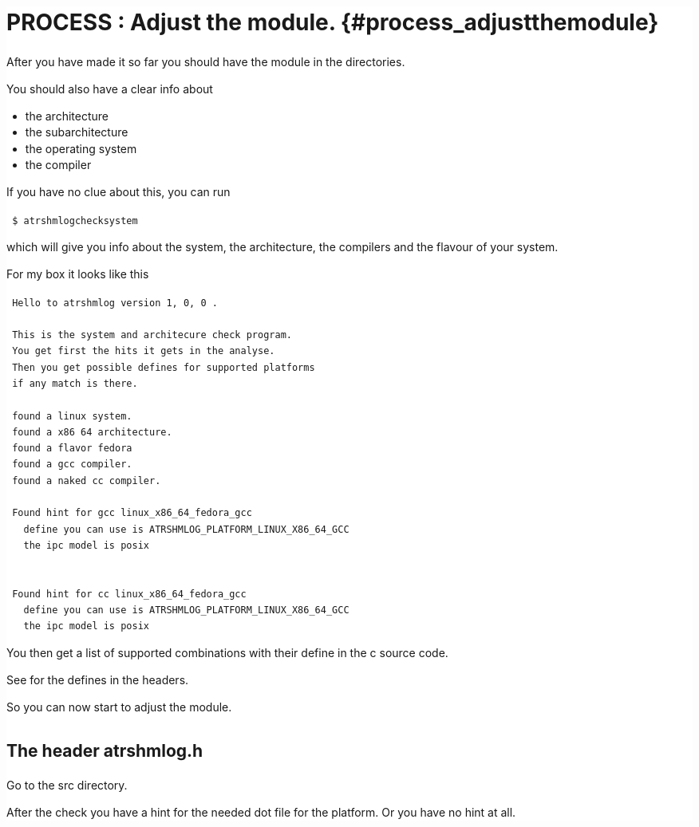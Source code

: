 
PROCESS : Adjust the module.   {#process_adjustthemodule}
==========================

After you have made it so far you should have the module in the directories.

You should also have a clear info about

- the architecture
- the subarchitecture
- the operating system
- the compiler

If you have no clue about this, you can run

     $ atrshmlogchecksystem

which will give you info about the system, the architecture,
the compilers and the flavour of your system.

For my box it looks like this
     
     
     Hello to atrshmlog version 1, 0, 0 .
     
     This is the system and architecure check program.
     You get first the hits it gets in the analyse.
     Then you get possible defines for supported platforms
     if any match is there.
     
     found a linux system.
     found a x86 64 architecture.
     found a flavor fedora
     found a gcc compiler.
     found a naked cc compiler.
     
     Found hint for gcc linux_x86_64_fedora_gcc 
       define you can use is ATRSHMLOG_PLATFORM_LINUX_X86_64_GCC
       the ipc model is posix
     
     
     Found hint for cc linux_x86_64_fedora_gcc 
       define you can use is ATRSHMLOG_PLATFORM_LINUX_X86_64_GCC
       the ipc model is posix


You then get a list
of supported combinations with their define in the c source code.

See for the defines in the headers.

So you can now start to adjust the module.


The header atrshmlog.h
----------------------

Go to the src directory.

After the check you have a hint for the needed dot file for the
platform. Or you have no hint at all.
